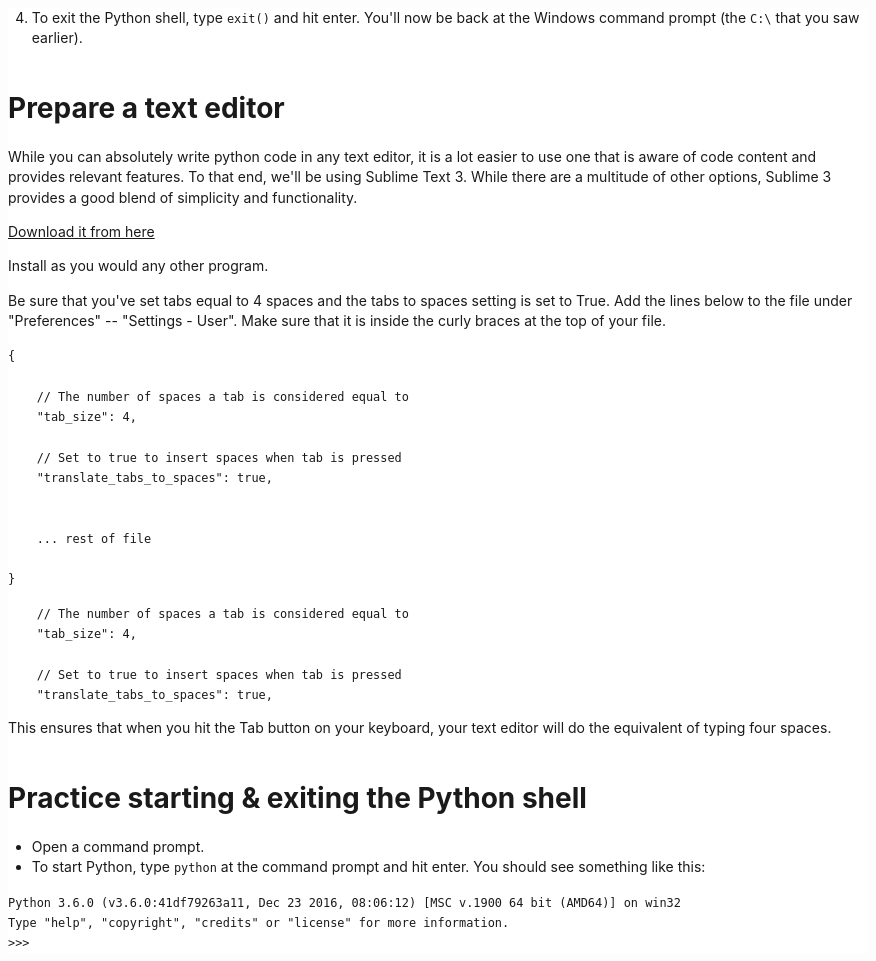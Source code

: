 4. To exit the Python shell, type `exit()` and hit enter.  You'll now be back at the Windows command prompt (the `C:\` that you saw earlier).

# Prepare a text editor

While you can absolutely write python code in any text editor, it is a lot easier to use one that is aware of code content and provides relevant features. To that end, we'll be using Sublime Text 3. While there are a multitude of other options, Sublime 3 provides a good blend of simplicity and functionality.

[Download it from here](http://www.sublimetext.com/3)

Install as you would any other program.

Be sure that you've set tabs equal to 4 spaces and the tabs to spaces setting is set to True.  Add the lines below to the file under "Preferences" -- "Settings - User". Make sure that it is inside the curly braces at the top of your file.

~~~
{

    // The number of spaces a tab is considered equal to
    "tab_size": 4,

    // Set to true to insert spaces when tab is pressed
    "translate_tabs_to_spaces": true,


    ... rest of file

}

~~~
~~~
    // The number of spaces a tab is considered equal to
    "tab_size": 4,

    // Set to true to insert spaces when tab is pressed
    "translate_tabs_to_spaces": true,
~~~

This ensures that when you hit the Tab button on your keyboard, your text editor will do the equivalent of typing four spaces.


# Practice starting & exiting the Python shell

* Open a command prompt.
* To start Python, type `python` at the command prompt and hit enter. You should see something like this:

~~~
Python 3.6.0 (v3.6.0:41df79263a11, Dec 23 2016, 08:06:12) [MSC v.1900 64 bit (AMD64)] on win32
Type "help", "copyright", "credits" or "license" for more information.
>>>
~~~
